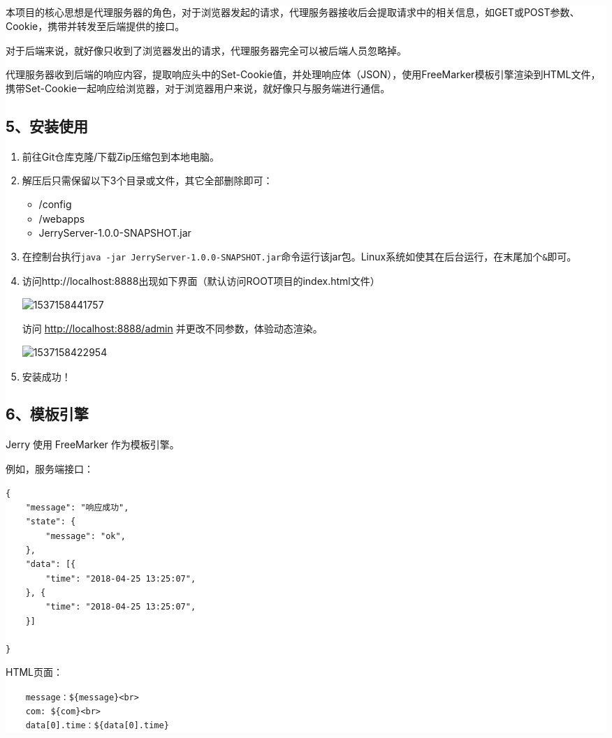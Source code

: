 本项目的核心思想是代理服务器的角色，对于浏览器发起的请求，代理服务器接收后会提取请求中的相关信息，如GET或POST参数、Cookie，携带并转发至后端提供的接口。

对于后端来说，就好像只收到了浏览器发出的请求，代理服务器完全可以被后端人员忽略掉。

代理服务器收到后端的响应内容，提取响应头中的Set-Cookie值，并处理响应体（JSON），使用FreeMarker模板引擎渲染到HTML文件，携带Set-Cookie一起响应给浏览器，对于浏览器用户来说，就好像只与服务端进行通信。

## 5、安装使用

1. 前往Git仓库克隆/下载Zip压缩包到本地电脑。

2. 解压后只需保留以下3个目录或文件，其它全部删除即可：

   - /config
   - /webapps
   - JerryServer-1.0.0-SNAPSHOT.jar

3. 在控制台执行`java -jar JerryServer-1.0.0-SNAPSHOT.jar`命令运行该jar包。Linux系统如使其在后台运行，在末尾加个`&`即可。

4. 访问http://localhost:8888出现如下界面（默认访问ROOT项目的index.html文件）

   ![1537158441757](/Users/yueshutong/Downloads/md/2018/LOCAL/20180906一种专门用于前后端分离的web服务器JerryServer/1537158441757.png)

   访问 <http://localhost:8888/admin> 并更改不同参数，体验动态渲染。
   
   ![1537158422954](/Users/yueshutong/Downloads/md/2018/LOCAL/20180906一种专门用于前后端分离的web服务器JerryServer/1537158422954.png)

5. 安装成功！

## 6、模板引擎

Jerry 使用 FreeMarker 作为模板引擎。

例如，服务端接口：

```
{
	"message": "响应成功",
	"state": {
		"message": "ok",
	},
	"data": [{
		"time": "2018-04-25 13:25:07",
	}, {
		"time": "2018-04-25 13:25:07",
	}]

}
```
HTML页面：
```
    message：${message}<br>
    com: ${com}<br>
    data[0].time：${data[0].time}
```
